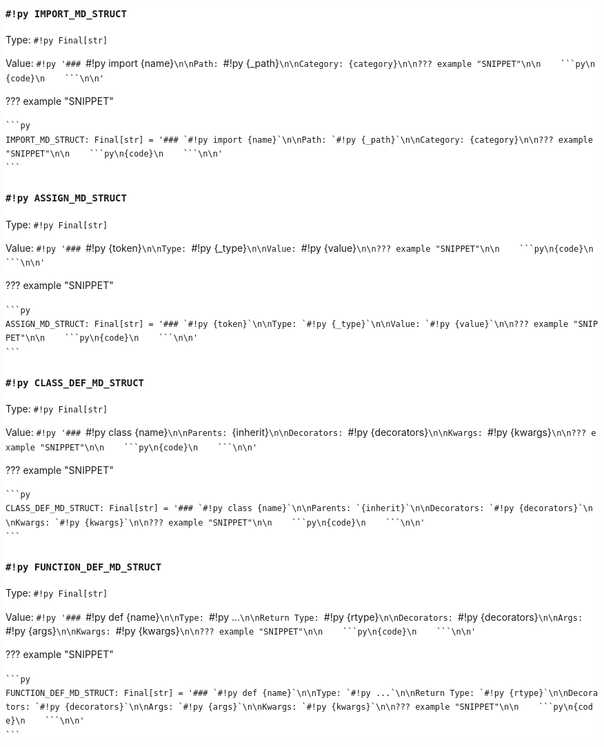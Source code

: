 ### `#!py IMPORT_MD_STRUCT`

Type: `#!py Final[str]`

Value: `#!py '### `#!py import {name}`\n\nPath: `#!py {\_path}` \n\nCategory: {category}\n\n??? example "SNIPPET"\n\n    ```py\n{code}\n    ```\n\n' `

??? example "SNIPPET"

    ```py
    IMPORT_MD_STRUCT: Final[str] = '### `#!py import {name}`\n\nPath: `#!py {_path}`\n\nCategory: {category}\n\n??? example "SNIPPET"\n\n    ```py\n{code}\n    ```\n\n'
    ```

### `#!py ASSIGN_MD_STRUCT`

Type: `#!py Final[str]`

Value: `#!py '### `#!py {token}`\n\nType: `#!py {\_type}`\n\nValue: `#!py {value}` \n\n??? example "SNIPPET"\n\n    ```py\n{code}\n    ```\n\n' `

??? example "SNIPPET"

    ```py
    ASSIGN_MD_STRUCT: Final[str] = '### `#!py {token}`\n\nType: `#!py {_type}`\n\nValue: `#!py {value}`\n\n??? example "SNIPPET"\n\n    ```py\n{code}\n    ```\n\n'
    ```

### `#!py CLASS_DEF_MD_STRUCT`

Type: `#!py Final[str]`

Value: `#!py '### `#!py class {name}`\n\nParents: `{inherit}`\n\nDecorators: `#!py {decorators}`\n\nKwargs: `#!py {kwargs}` \n\n??? example "SNIPPET"\n\n    ```py\n{code}\n    ```\n\n' `

??? example "SNIPPET"

    ```py
    CLASS_DEF_MD_STRUCT: Final[str] = '### `#!py class {name}`\n\nParents: `{inherit}`\n\nDecorators: `#!py {decorators}`\n\nKwargs: `#!py {kwargs}`\n\n??? example "SNIPPET"\n\n    ```py\n{code}\n    ```\n\n'
    ```

### `#!py FUNCTION_DEF_MD_STRUCT`

Type: `#!py Final[str]`

Value: `#!py '### `#!py def {name}`\n\nType: `#!py ...`\n\nReturn Type: `#!py {rtype}`\n\nDecorators: `#!py {decorators}`\n\nArgs: `#!py {args}`\n\nKwargs: `#!py {kwargs}` \n\n??? example "SNIPPET"\n\n    ```py\n{code}\n    ```\n\n' `

??? example "SNIPPET"

    ```py
    FUNCTION_DEF_MD_STRUCT: Final[str] = '### `#!py def {name}`\n\nType: `#!py ...`\n\nReturn Type: `#!py {rtype}`\n\nDecorators: `#!py {decorators}`\n\nArgs: `#!py {args}`\n\nKwargs: `#!py {kwargs}`\n\n??? example "SNIPPET"\n\n    ```py\n{code}\n    ```\n\n'
    ```
